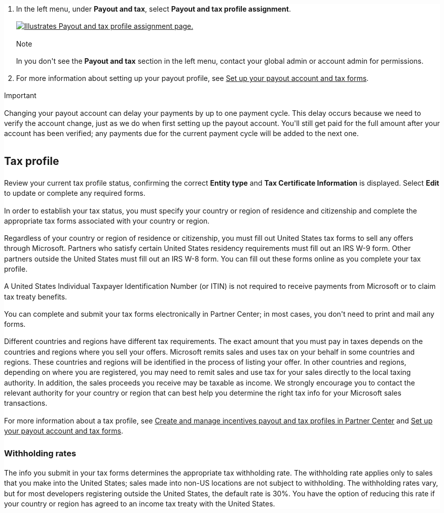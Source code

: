 1. In the left menu, under **Payout and tax**, select **Payout and tax profile assignment**.

    [ ![Illustrates Payout and tax profile assignment page.](./media/manage-accounts/payout-and-tax-profile-assignment.png) ](./media/manage-accounts/payout-and-tax-profile-assignment.png#lightbox)

    > [!NOTE]
    > In you don't see the **Payout and tax** section in the left menu, contact your global admin or account admin for permissions.

1. For more information about setting up your payout profile, see [Set up your payout account and tax forms](/partner-center/set-up-your-payout-account).

> [!IMPORTANT]
> Changing your payout account can delay your payments by up to one payment cycle. This delay occurs because we need to verify the account change, just as we do when first setting up the payout account. You'll still get paid for the full amount after your account has been verified; any payments due for the current payment cycle will be added to the next one.  

## Tax profile

Review your current tax profile status, confirming the correct **Entity type** and **Tax Certificate Information** is displayed. Select **Edit** to update or complete any required forms.

In order to establish your tax status, you must specify your country or region of residence and citizenship and complete the appropriate tax forms associated with your country or region.

Regardless of your country or region of residence or citizenship, you must fill out United States tax forms to sell any offers through Microsoft. Partners who satisfy certain United States residency requirements must fill out an IRS W-9 form. Other partners outside the United States must fill out an IRS W-8 form. You can fill out these forms online as you complete your tax profile.

A United States Individual Taxpayer Identification Number (or ITIN) is not required to receive payments from Microsoft or to claim tax treaty benefits.

You can complete and submit your tax forms electronically in Partner Center; in most cases, you don't need to print and mail any forms.

Different countries and regions have different tax requirements. The exact amount that you must pay in taxes depends on the countries and regions where you sell your offers. Microsoft remits sales and uses tax on your behalf in some countries and regions. These countries and regions will be identified in the process of listing your offer. In other countries and regions, depending on where you are registered, you may need to remit sales and use tax for your sales directly to the local taxing authority. In addition, the sales proceeds you receive may be taxable as income. We strongly encourage you to contact the relevant authority for your country or region that can best help you determine the right tax info for your Microsoft sales transactions.

For more information about a tax profile, see [Create and manage incentives payout and tax profiles in Partner Center](/partner-center/incentives-create-and-manage-your-payout-and-tax-profiles) and [Set up your payout account and tax forms](/partner-center/set-up-your-payout-account).

### Withholding rates

The info you submit in your tax forms determines the appropriate tax withholding rate. The withholding rate applies only to sales that you make into the United States; sales made into non-US locations are not subject to withholding. The withholding rates vary, but for most developers registering outside the United States, the default rate is 30%. You have the option of reducing this rate if your country or region has agreed to an income tax treaty with the United States.
